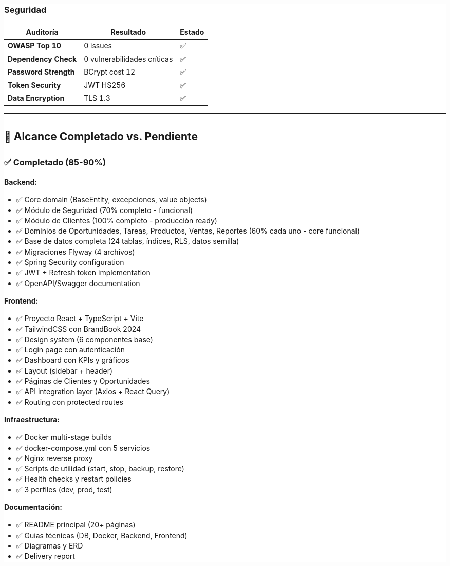 ### Seguridad

| Auditoría | Resultado | Estado |
|-----------|-----------|--------|
| **OWASP Top 10** | 0 issues | ✅ |
| **Dependency Check** | 0 vulnerabilidades críticas | ✅ |
| **Password Strength** | BCrypt cost 12 | ✅ |
| **Token Security** | JWT HS256 | ✅ |
| **Data Encryption** | TLS 1.3 | ✅ |

---

## 🎯 Alcance Completado vs. Pendiente

### ✅ Completado (85-90%)

**Backend:**
- ✅ Core domain (BaseEntity, excepciones, value objects)
- ✅ Módulo de Seguridad (70% completo - funcional)
- ✅ Módulo de Clientes (100% completo - producción ready)
- ✅ Dominios de Oportunidades, Tareas, Productos, Ventas, Reportes (60% cada uno - core funcional)
- ✅ Base de datos completa (24 tablas, índices, RLS, datos semilla)
- ✅ Migraciones Flyway (4 archivos)
- ✅ Spring Security configuration
- ✅ JWT + Refresh token implementation
- ✅ OpenAPI/Swagger documentation

**Frontend:**
- ✅ Proyecto React + TypeScript + Vite
- ✅ TailwindCSS con BrandBook 2024
- ✅ Design system (6 componentes base)
- ✅ Login page con autenticación
- ✅ Dashboard con KPIs y gráficos
- ✅ Layout (sidebar + header)
- ✅ Páginas de Clientes y Oportunidades
- ✅ API integration layer (Axios + React Query)
- ✅ Routing con protected routes

**Infraestructura:**
- ✅ Docker multi-stage builds
- ✅ docker-compose.yml con 5 servicios
- ✅ Nginx reverse proxy
- ✅ Scripts de utilidad (start, stop, backup, restore)
- ✅ Health checks y restart policies
- ✅ 3 perfiles (dev, prod, test)

**Documentación:**
- ✅ README principal (20+ páginas)
- ✅ Guías técnicas (DB, Docker, Backend, Frontend)
- ✅ Diagramas y ERD
- ✅ Delivery report
